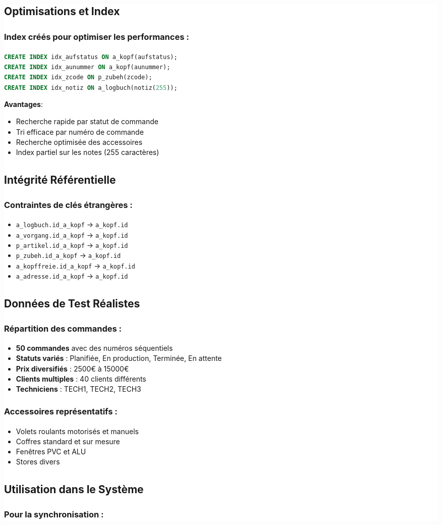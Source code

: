 ## Optimisations et Index

### Index créés pour optimiser les performances :

```sql
CREATE INDEX idx_aufstatus ON a_kopf(aufstatus);
CREATE INDEX idx_aunummer ON a_kopf(aunummer);
CREATE INDEX idx_zcode ON p_zubeh(zcode);
CREATE INDEX idx_notiz ON a_logbuch(notiz(255));
```

**Avantages**:

-   Recherche rapide par statut de commande
-   Tri efficace par numéro de commande
-   Recherche optimisée des accessoires
-   Index partiel sur les notes (255 caractères)

## Intégrité Référentielle

### Contraintes de clés étrangères :

-   `a_logbuch.id_a_kopf` → `a_kopf.id`
-   `a_vorgang.id_a_kopf` → `a_kopf.id`
-   `p_artikel.id_a_kopf` → `a_kopf.id`
-   `p_zubeh.id_a_kopf` → `a_kopf.id`
-   `a_kopffreie.id_a_kopf` → `a_kopf.id`
-   `a_adresse.id_a_kopf` → `a_kopf.id`

## Données de Test Réalistes

### Répartition des commandes :

-   **50 commandes** avec des numéros séquentiels
-   **Statuts variés** : Planifiée, En production, Terminée, En attente
-   **Prix diversifiés** : 2500€ à 15000€
-   **Clients multiples** : 40 clients différents
-   **Techniciens** : TECH1, TECH2, TECH3

### Accessoires représentatifs :

-   Volets roulants motorisés et manuels
-   Coffres standard et sur mesure
-   Fenêtres PVC et ALU
-   Stores divers

## Utilisation dans le Système

### Pour la synchronisation :
